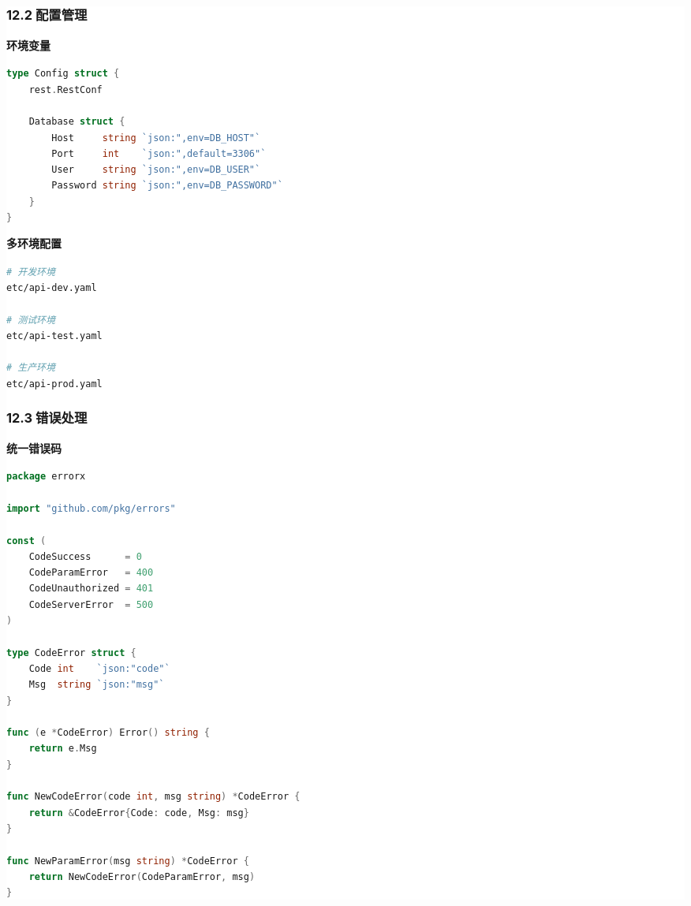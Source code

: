 
### 12.2 配置管理

**环境变量**
```go
type Config struct {
    rest.RestConf

    Database struct {
        Host     string `json:",env=DB_HOST"`
        Port     int    `json:",default=3306"`
        User     string `json:",env=DB_USER"`
        Password string `json:",env=DB_PASSWORD"`
    }
}
```

**多环境配置**
```bash
# 开发环境
etc/api-dev.yaml

# 测试环境
etc/api-test.yaml

# 生产环境
etc/api-prod.yaml
```

### 12.3 错误处理

**统一错误码**
```go
package errorx

import "github.com/pkg/errors"

const (
    CodeSuccess      = 0
    CodeParamError   = 400
    CodeUnauthorized = 401
    CodeServerError  = 500
)

type CodeError struct {
    Code int    `json:"code"`
    Msg  string `json:"msg"`
}

func (e *CodeError) Error() string {
    return e.Msg
}

func NewCodeError(code int, msg string) *CodeError {
    return &CodeError{Code: code, Msg: msg}
}

func NewParamError(msg string) *CodeError {
    return NewCodeError(CodeParamError, msg)
}
```
